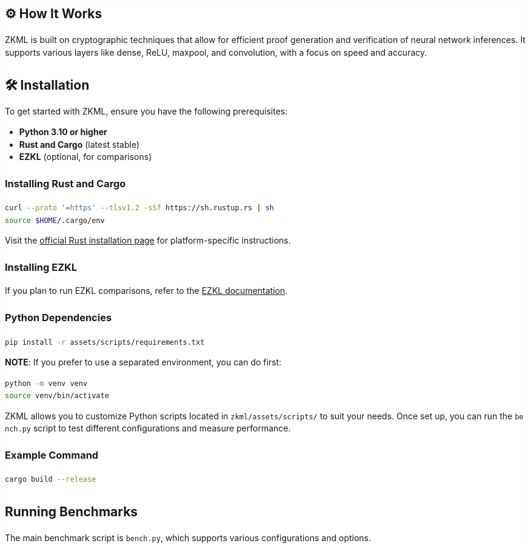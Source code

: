 
## ⚙️ How It Works

ZKML is built on cryptographic techniques that allow for efficient proof generation and verification of neural network inferences. It supports various layers like dense, ReLU, maxpool, and convolution, with a focus on speed and accuracy.

## 🛠️ Installation

To get started with ZKML, ensure you have the following prerequisites:

- **Python 3.10 or higher**
- **Rust and Cargo** (latest stable)
- **EZKL** (optional, for comparisons)

### Installing Rust and Cargo

```bash
curl --proto '=https' --tlsv1.2 -sSf https://sh.rustup.rs | sh
source $HOME/.cargo/env
```

Visit the [official Rust installation page](https://www.rust-lang.org/tools/install) for platform-specific instructions.

### Installing EZKL

If you plan to run EZKL comparisons, refer to the [EZKL documentation](https://github.com/zkonduit/ezkl#installation).

### Python Dependencies

```bash
pip install -r assets/scripts/requirements.txt
```
**NOTE**: If you prefer to use a separated environment, you can do first:
```bash
python -m venv venv
source venv/bin/activate
```

ZKML allows you to customize Python scripts located in `zkml/assets/scripts/` to suit your needs. Once set up, you can run the `bench.py` script to test different configurations and measure performance.

### Example Command

```bash
cargo build --release
```

## Running Benchmarks

The main benchmark script is `bench.py`, which supports various configurations and options.
